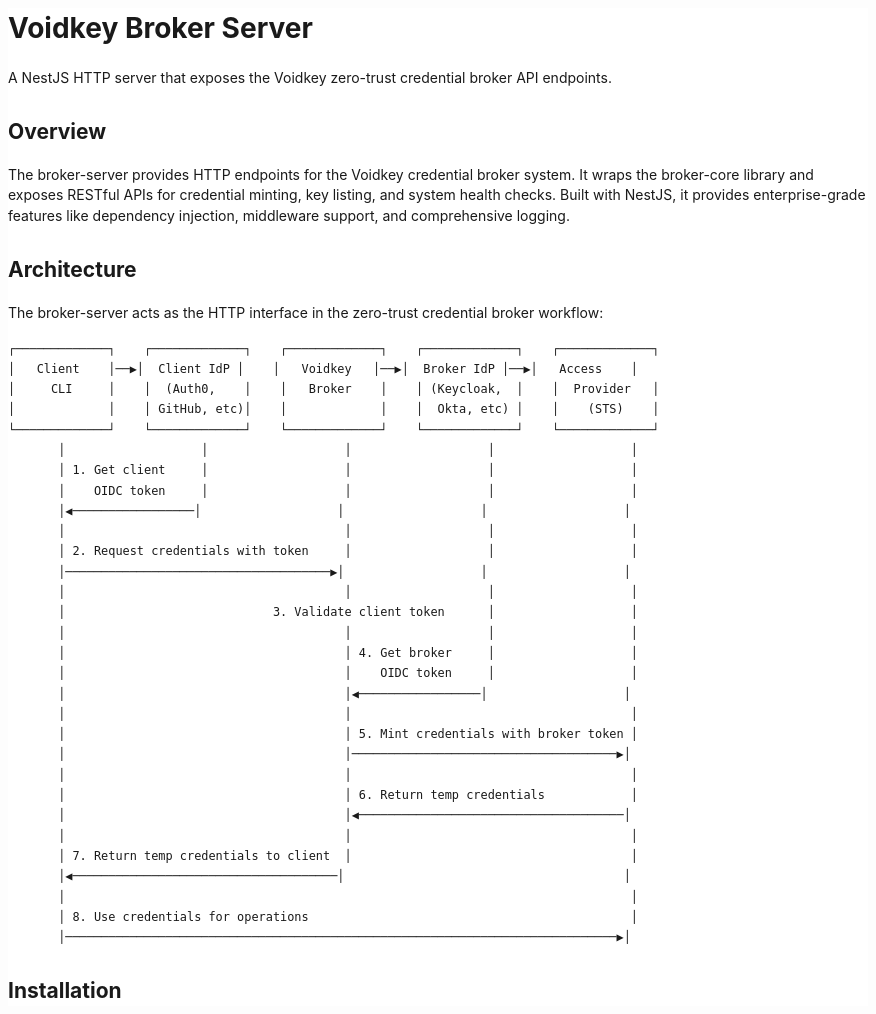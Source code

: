 # Voidkey Broker Server

A NestJS HTTP server that exposes the Voidkey zero-trust credential broker API endpoints.

## Overview

The broker-server provides HTTP endpoints for the Voidkey credential broker system. It wraps the broker-core library and exposes RESTful APIs for credential minting, key listing, and system health checks. Built with NestJS, it provides enterprise-grade features like dependency injection, middleware support, and comprehensive logging.

## Architecture

The broker-server acts as the HTTP interface in the zero-trust credential broker workflow:

```
┌─────────────┐    ┌─────────────┐    ┌─────────────┐    ┌─────────────┐    ┌─────────────┐
│   Client    │──▶│  Client IdP │    │   Voidkey   │──▶│  Broker IdP │──▶│   Access    │
│     CLI     │    │  (Auth0,    │    │   Broker    │    │ (Keycloak,  │    │  Provider   │
│             │    │ GitHub, etc)│    │             │    │  Okta, etc) │    │    (STS)    │
└─────────────┘    └─────────────┘    └─────────────┘    └─────────────┘    └─────────────┘
       │                   │                   │                   │                   │
       │ 1. Get client     │                   │                   │                   │
       │    OIDC token     │                   │                   │                   │
       │◀─────────────────│                   │                   │                   │
       │                                       │                   │                   │
       │ 2. Request credentials with token     │                   │                   │
       │─────────────────────────────────────▶│                   │                   │
       │                                       │                   │                   │
       │                             3. Validate client token      │                   │
       │                                       │                   │                   │
       │                                       │ 4. Get broker     │                   │
       │                                       │    OIDC token     │                   │
       │                                       │◀─────────────────│                   │
       │                                       │                                       │
       │                                       │ 5. Mint credentials with broker token │
       │                                       │─────────────────────────────────────▶│
       │                                       │                                       │
       │                                       │ 6. Return temp credentials            │
       │                                       │◀─────────────────────────────────────│
       │                                       │                                       │
       │ 7. Return temp credentials to client  │                                       │
       │◀─────────────────────────────────────│                                       │
       │                                                                               │
       │ 8. Use credentials for operations                                             │
       │─────────────────────────────────────────────────────────────────────────────▶│
```

## Installation
